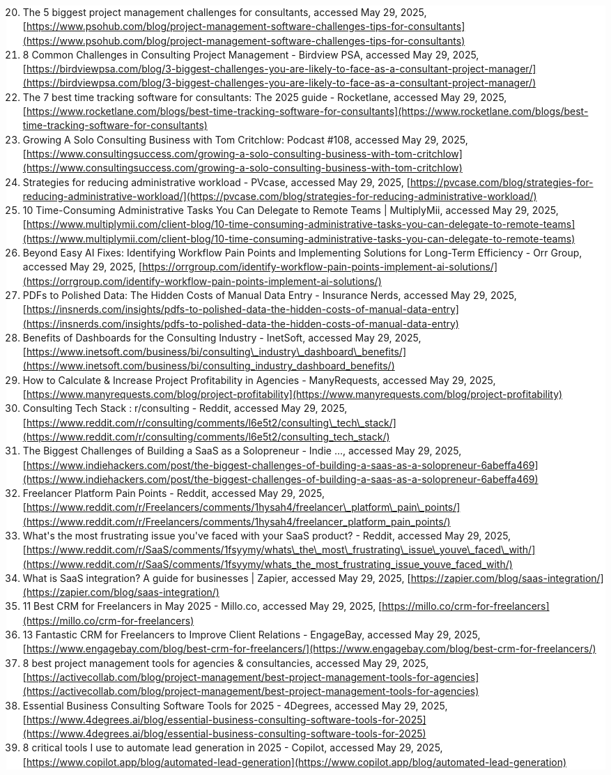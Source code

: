 20. The 5 biggest project management challenges for consultants, accessed May 29, 2025, [https://www.psohub.com/blog/project-management-software-challenges-tips-for-consultants](https://www.psohub.com/blog/project-management-software-challenges-tips-for-consultants)  
21. 8 Common Challenges in Consulting Project Management \- Birdview PSA, accessed May 29, 2025, [https://birdviewpsa.com/blog/3-biggest-challenges-you-are-likely-to-face-as-a-consultant-project-manager/](https://birdviewpsa.com/blog/3-biggest-challenges-you-are-likely-to-face-as-a-consultant-project-manager/)  
22. The 7 best time tracking software for consultants: The 2025 guide \- Rocketlane, accessed May 29, 2025, [https://www.rocketlane.com/blogs/best-time-tracking-software-for-consultants](https://www.rocketlane.com/blogs/best-time-tracking-software-for-consultants)  
23. Growing A Solo Consulting Business with Tom Critchlow: Podcast \#108, accessed May 29, 2025, [https://www.consultingsuccess.com/growing-a-solo-consulting-business-with-tom-critchlow](https://www.consultingsuccess.com/growing-a-solo-consulting-business-with-tom-critchlow)  
24. Strategies for reducing administrative workload \- PVcase, accessed May 29, 2025, [https://pvcase.com/blog/strategies-for-reducing-administrative-workload/](https://pvcase.com/blog/strategies-for-reducing-administrative-workload/)  
25. 10 Time-Consuming Administrative Tasks You Can Delegate to Remote Teams | MultiplyMii, accessed May 29, 2025, [https://www.multiplymii.com/client-blog/10-time-consuming-administrative-tasks-you-can-delegate-to-remote-teams](https://www.multiplymii.com/client-blog/10-time-consuming-administrative-tasks-you-can-delegate-to-remote-teams)  
26. Beyond Easy AI Fixes: Identifying Workflow Pain Points and Implementing Solutions for Long-Term Efficiency \- Orr Group, accessed May 29, 2025, [https://orrgroup.com/identify-workflow-pain-points-implement-ai-solutions/](https://orrgroup.com/identify-workflow-pain-points-implement-ai-solutions/)  
27. PDFs to Polished Data: The Hidden Costs of Manual Data Entry \- Insurance Nerds, accessed May 29, 2025, [https://insnerds.com/insights/pdfs-to-polished-data-the-hidden-costs-of-manual-data-entry](https://insnerds.com/insights/pdfs-to-polished-data-the-hidden-costs-of-manual-data-entry)  
28. Benefits of Dashboards for the Consulting Industry \- InetSoft, accessed May 29, 2025, [https://www.inetsoft.com/business/bi/consulting\_industry\_dashboard\_benefits/](https://www.inetsoft.com/business/bi/consulting_industry_dashboard_benefits/)  
29. How to Calculate & Increase Project Profitability in Agencies \- ManyRequests, accessed May 29, 2025, [https://www.manyrequests.com/blog/project-profitability](https://www.manyrequests.com/blog/project-profitability)  
30. Consulting Tech Stack : r/consulting \- Reddit, accessed May 29, 2025, [https://www.reddit.com/r/consulting/comments/l6e5t2/consulting\_tech\_stack/](https://www.reddit.com/r/consulting/comments/l6e5t2/consulting_tech_stack/)  
31. The Biggest Challenges of Building a SaaS as a Solopreneur \- Indie ..., accessed May 29, 2025, [https://www.indiehackers.com/post/the-biggest-challenges-of-building-a-saas-as-a-solopreneur-6abeffa469](https://www.indiehackers.com/post/the-biggest-challenges-of-building-a-saas-as-a-solopreneur-6abeffa469)  
32. Freelancer Platform Pain Points \- Reddit, accessed May 29, 2025, [https://www.reddit.com/r/Freelancers/comments/1hysah4/freelancer\_platform\_pain\_points/](https://www.reddit.com/r/Freelancers/comments/1hysah4/freelancer_platform_pain_points/)  
33. What's the most frustrating issue you've faced with your SaaS product? \- Reddit, accessed May 29, 2025, [https://www.reddit.com/r/SaaS/comments/1fsyymy/whats\_the\_most\_frustrating\_issue\_youve\_faced\_with/](https://www.reddit.com/r/SaaS/comments/1fsyymy/whats_the_most_frustrating_issue_youve_faced_with/)  
34. What is SaaS integration? A guide for businesses | Zapier, accessed May 29, 2025, [https://zapier.com/blog/saas-integration/](https://zapier.com/blog/saas-integration/)  
35. 11 Best CRM for Freelancers in May 2025 \- Millo.co, accessed May 29, 2025, [https://millo.co/crm-for-freelancers](https://millo.co/crm-for-freelancers)  
36. 13 Fantastic CRM for Freelancers to Improve Client Relations \- EngageBay, accessed May 29, 2025, [https://www.engagebay.com/blog/best-crm-for-freelancers/](https://www.engagebay.com/blog/best-crm-for-freelancers/)  
37. 8 best project management tools for agencies & consultancies, accessed May 29, 2025, [https://activecollab.com/blog/project-management/best-project-management-tools-for-agencies](https://activecollab.com/blog/project-management/best-project-management-tools-for-agencies)  
38. Essential Business Consulting Software Tools for 2025 \- 4Degrees, accessed May 29, 2025, [https://www.4degrees.ai/blog/essential-business-consulting-software-tools-for-2025](https://www.4degrees.ai/blog/essential-business-consulting-software-tools-for-2025)  
39. 8 critical tools I use to automate lead generation in 2025 \- Copilot, accessed May 29, 2025, [https://www.copilot.app/blog/automated-lead-generation](https://www.copilot.app/blog/automated-lead-generation)  